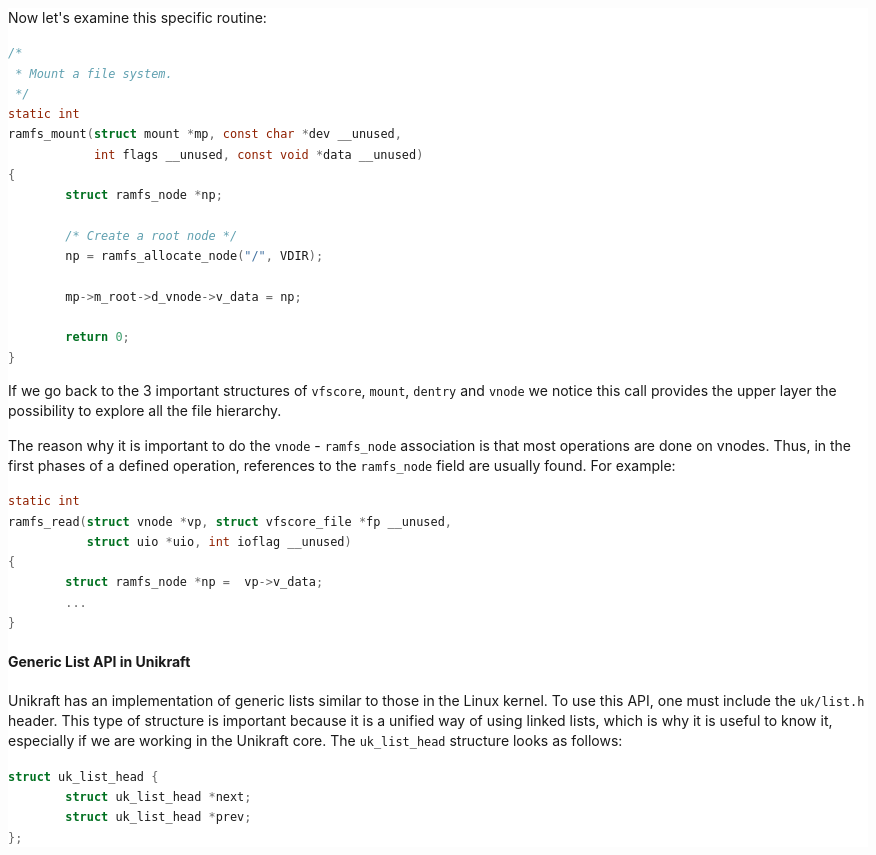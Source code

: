 Now let's examine this specific routine:

```C
/*
 * Mount a file system.
 */
static int
ramfs_mount(struct mount *mp, const char *dev __unused,
            int flags __unused, const void *data __unused)
{
        struct ramfs_node *np;

        /* Create a root node */
        np = ramfs_allocate_node("/", VDIR);

        mp->m_root->d_vnode->v_data = np;

        return 0;
}
```

If we go back to the 3 important structures of `vfscore`, `mount`, `dentry` and `vnode` we notice this call provides the upper layer the possibility to explore all the file hierarchy.

The reason why it is important to do the `vnode` - `ramfs_node` association is that most operations are done on vnodes.
Thus, in the first phases of a defined operation, references to the `ramfs_node` field are usually found.
For example:

```C
static int
ramfs_read(struct vnode *vp, struct vfscore_file *fp __unused,
           struct uio *uio, int ioflag __unused)
{
        struct ramfs_node *np =  vp->v_data;
        ...
}
```

#### Generic List API in Unikraft

Unikraft has an implementation of generic lists similar to those in the Linux kernel.
To use this API, one must include the `uk/list.h` header.
This type of structure is important because it is a unified way of using linked lists, which is why it is useful to know it, especially if we are working in the Unikraft core.
The `uk_list_head` structure looks as follows:

```C
struct uk_list_head {
        struct uk_list_head *next;
        struct uk_list_head *prev;
};
```
